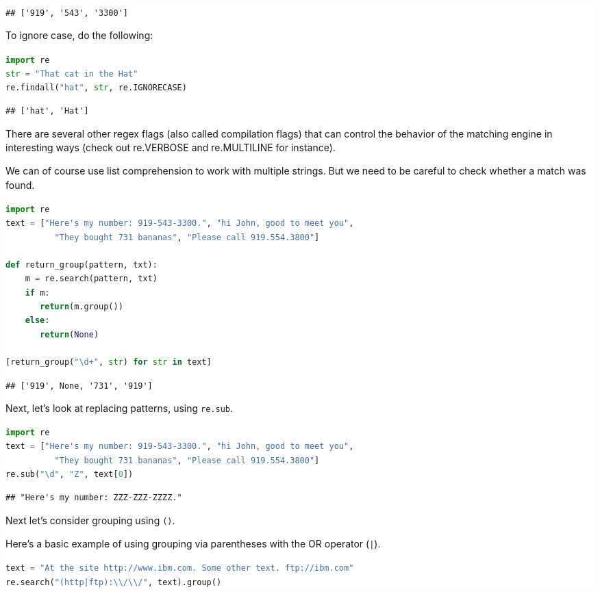     ## ['919', '543', '3300']

To ignore case, do the following:

``` python
import re
str = "That cat in the Hat"
re.findall("hat", str, re.IGNORECASE)
```

    ## ['hat', 'Hat']

There are several other regex flags (also called compilation flags) that
can control the behavior of the matching engine in interesting ways
(check out re.VERBOSE and re.MULTILINE for instance).

We can of course use list comprehension to work with multiple strings.
But we need to be careful to check whether a match was found.

``` python
import re
text = ["Here's my number: 919-543-3300.", "hi John, good to meet you",
          "They bought 731 bananas", "Please call 919.554.3800"]

def return_group(pattern, txt):
    m = re.search(pattern, txt)
    if m:
       return(m.group())
    else:
       return(None)

[return_group("\d+", str) for str in text]
```

    ## ['919', None, '731', '919']

Next, let’s look at replacing patterns, using `re.sub`.

``` python
import re
text = ["Here's my number: 919-543-3300.", "hi John, good to meet you",
          "They bought 731 bananas", "Please call 919.554.3800"]
re.sub("\d", "Z", text[0])
```

    ## "Here's my number: ZZZ-ZZZ-ZZZZ."

Next let’s consider grouping using `()`.

Here’s a basic example of using grouping via parentheses with the OR
operator (`|`).

``` python
text = "At the site http://www.ibm.com. Some other text. ftp://ibm.com"
re.search("(http|ftp):\\/\\/", text).group()
```
